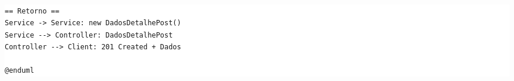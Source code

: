 ```plantuml
== Retorno ==
Service -> Service: new DadosDetalhePost()
Service --> Controller: DadosDetalhePost
Controller --> Client: 201 Created + Dados

@enduml
```